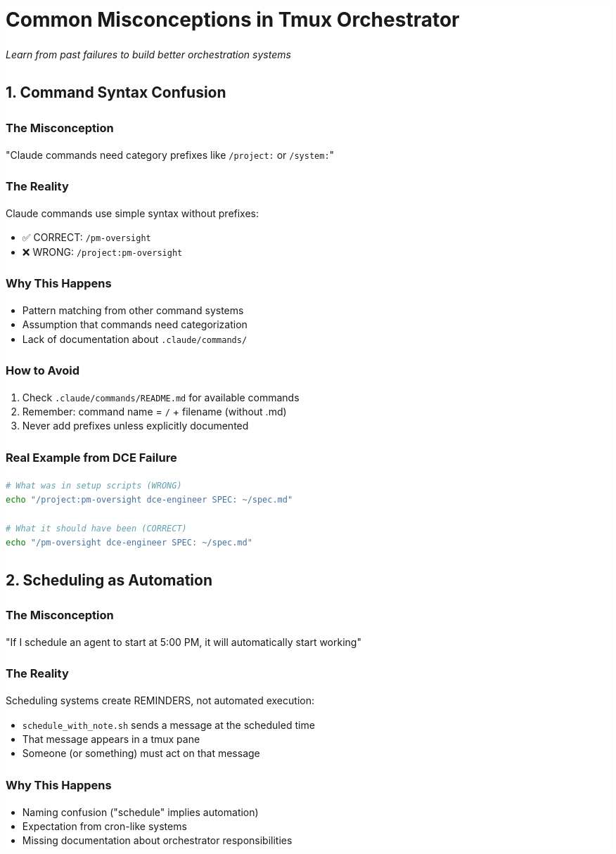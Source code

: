 # Common Misconceptions in Tmux Orchestrator

*Learn from past failures to build better orchestration systems*

## 1. Command Syntax Confusion

### The Misconception
"Claude commands need category prefixes like `/project:` or `/system:`"

### The Reality
Claude commands use simple syntax without prefixes:
- ✅ CORRECT: `/pm-oversight`
- ❌ WRONG: `/project:pm-oversight`

### Why This Happens
- Pattern matching from other command systems
- Assumption that commands need categorization
- Lack of documentation about `.claude/commands/`

### How to Avoid
1. Check `.claude/commands/README.md` for available commands
2. Remember: command name = `/` + filename (without .md)
3. Never add prefixes unless explicitly documented

### Real Example from DCE Failure
```bash
# What was in setup scripts (WRONG)
echo "/project:pm-oversight dce-engineer SPEC: ~/spec.md"

# What it should have been (CORRECT)
echo "/pm-oversight dce-engineer SPEC: ~/spec.md"
```

## 2. Scheduling as Automation

### The Misconception
"If I schedule an agent to start at 5:00 PM, it will automatically start working"

### The Reality
Scheduling systems create REMINDERS, not automated execution:
- `schedule_with_note.sh` sends a message at the scheduled time
- That message appears in a tmux pane
- Someone (or something) must act on that message

### Why This Happens
- Naming confusion ("schedule" implies automation)
- Expectation from cron-like systems
- Missing documentation about orchestrator responsibilities
